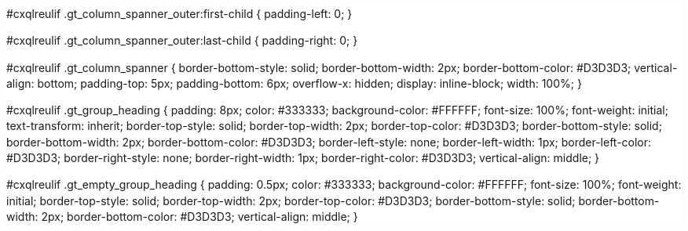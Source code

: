 #cxqlreulif .gt_column_spanner_outer:first-child {
  padding-left: 0;
}

#cxqlreulif .gt_column_spanner_outer:last-child {
  padding-right: 0;
}

#cxqlreulif .gt_column_spanner {
  border-bottom-style: solid;
  border-bottom-width: 2px;
  border-bottom-color: #D3D3D3;
  vertical-align: bottom;
  padding-top: 5px;
  padding-bottom: 6px;
  overflow-x: hidden;
  display: inline-block;
  width: 100%;
}

#cxqlreulif .gt_group_heading {
  padding: 8px;
  color: #333333;
  background-color: #FFFFFF;
  font-size: 100%;
  font-weight: initial;
  text-transform: inherit;
  border-top-style: solid;
  border-top-width: 2px;
  border-top-color: #D3D3D3;
  border-bottom-style: solid;
  border-bottom-width: 2px;
  border-bottom-color: #D3D3D3;
  border-left-style: none;
  border-left-width: 1px;
  border-left-color: #D3D3D3;
  border-right-style: none;
  border-right-width: 1px;
  border-right-color: #D3D3D3;
  vertical-align: middle;
}

#cxqlreulif .gt_empty_group_heading {
  padding: 0.5px;
  color: #333333;
  background-color: #FFFFFF;
  font-size: 100%;
  font-weight: initial;
  border-top-style: solid;
  border-top-width: 2px;
  border-top-color: #D3D3D3;
  border-bottom-style: solid;
  border-bottom-width: 2px;
  border-bottom-color: #D3D3D3;
  vertical-align: middle;
}
